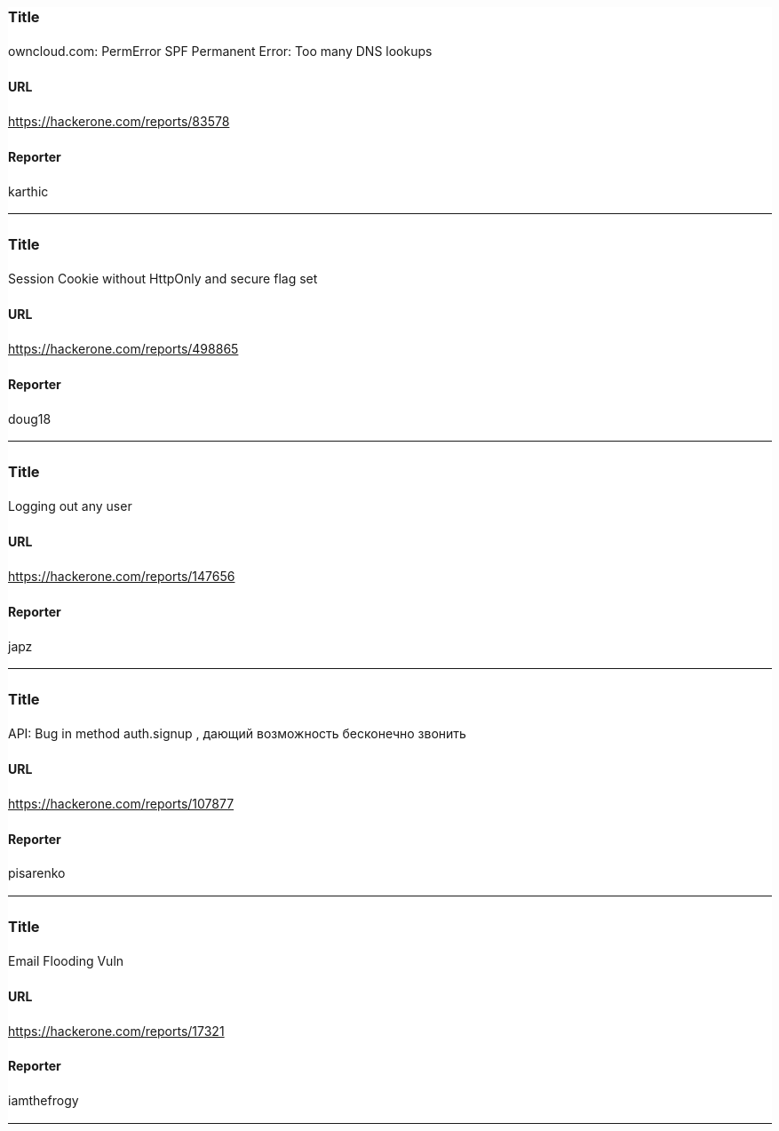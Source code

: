 

### Title
owncloud.com: PermError SPF Permanent Error: Too many DNS lookups
#### URL 
https://hackerone.com/reports/83578
#### Reporter 
karthic

---


### Title
Session Cookie without HttpOnly and secure flag set
#### URL 
https://hackerone.com/reports/498865
#### Reporter 
doug18

---


### Title
Logging out any user
#### URL 
https://hackerone.com/reports/147656
#### Reporter 
japz

---


### Title
API: Bug in method auth.signup , дающий возможность бесконечно звонить 
#### URL 
https://hackerone.com/reports/107877
#### Reporter 
pisarenko

---


### Title
Email Flooding Vuln
#### URL 
https://hackerone.com/reports/17321
#### Reporter 
iamthefrogy

---
